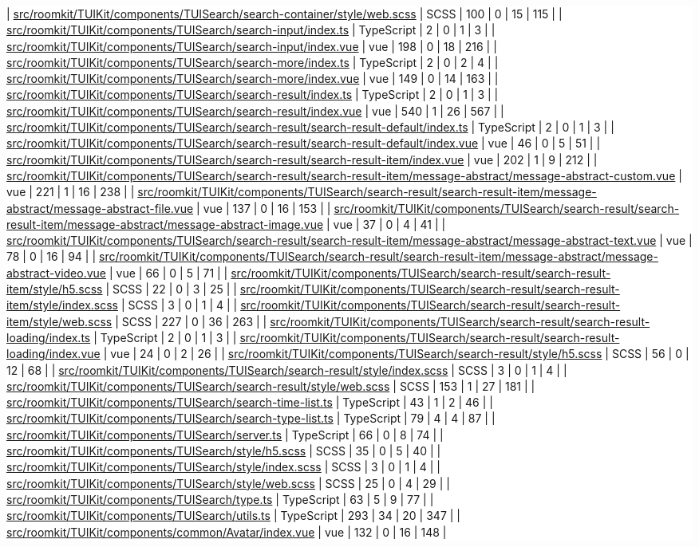 | [src/roomkit/TUIKit/components/TUISearch/search-container/style/web.scss](/src/roomkit/TUIKit/components/TUISearch/search-container/style/web.scss) | SCSS | 100 | 0 | 15 | 115 |
| [src/roomkit/TUIKit/components/TUISearch/search-input/index.ts](/src/roomkit/TUIKit/components/TUISearch/search-input/index.ts) | TypeScript | 2 | 0 | 1 | 3 |
| [src/roomkit/TUIKit/components/TUISearch/search-input/index.vue](/src/roomkit/TUIKit/components/TUISearch/search-input/index.vue) | vue | 198 | 0 | 18 | 216 |
| [src/roomkit/TUIKit/components/TUISearch/search-more/index.ts](/src/roomkit/TUIKit/components/TUISearch/search-more/index.ts) | TypeScript | 2 | 0 | 2 | 4 |
| [src/roomkit/TUIKit/components/TUISearch/search-more/index.vue](/src/roomkit/TUIKit/components/TUISearch/search-more/index.vue) | vue | 149 | 0 | 14 | 163 |
| [src/roomkit/TUIKit/components/TUISearch/search-result/index.ts](/src/roomkit/TUIKit/components/TUISearch/search-result/index.ts) | TypeScript | 2 | 0 | 1 | 3 |
| [src/roomkit/TUIKit/components/TUISearch/search-result/index.vue](/src/roomkit/TUIKit/components/TUISearch/search-result/index.vue) | vue | 540 | 1 | 26 | 567 |
| [src/roomkit/TUIKit/components/TUISearch/search-result/search-result-default/index.ts](/src/roomkit/TUIKit/components/TUISearch/search-result/search-result-default/index.ts) | TypeScript | 2 | 0 | 1 | 3 |
| [src/roomkit/TUIKit/components/TUISearch/search-result/search-result-default/index.vue](/src/roomkit/TUIKit/components/TUISearch/search-result/search-result-default/index.vue) | vue | 46 | 0 | 5 | 51 |
| [src/roomkit/TUIKit/components/TUISearch/search-result/search-result-item/index.vue](/src/roomkit/TUIKit/components/TUISearch/search-result/search-result-item/index.vue) | vue | 202 | 1 | 9 | 212 |
| [src/roomkit/TUIKit/components/TUISearch/search-result/search-result-item/message-abstract/message-abstract-custom.vue](/src/roomkit/TUIKit/components/TUISearch/search-result/search-result-item/message-abstract/message-abstract-custom.vue) | vue | 221 | 1 | 16 | 238 |
| [src/roomkit/TUIKit/components/TUISearch/search-result/search-result-item/message-abstract/message-abstract-file.vue](/src/roomkit/TUIKit/components/TUISearch/search-result/search-result-item/message-abstract/message-abstract-file.vue) | vue | 137 | 0 | 16 | 153 |
| [src/roomkit/TUIKit/components/TUISearch/search-result/search-result-item/message-abstract/message-abstract-image.vue](/src/roomkit/TUIKit/components/TUISearch/search-result/search-result-item/message-abstract/message-abstract-image.vue) | vue | 37 | 0 | 4 | 41 |
| [src/roomkit/TUIKit/components/TUISearch/search-result/search-result-item/message-abstract/message-abstract-text.vue](/src/roomkit/TUIKit/components/TUISearch/search-result/search-result-item/message-abstract/message-abstract-text.vue) | vue | 78 | 0 | 16 | 94 |
| [src/roomkit/TUIKit/components/TUISearch/search-result/search-result-item/message-abstract/message-abstract-video.vue](/src/roomkit/TUIKit/components/TUISearch/search-result/search-result-item/message-abstract/message-abstract-video.vue) | vue | 66 | 0 | 5 | 71 |
| [src/roomkit/TUIKit/components/TUISearch/search-result/search-result-item/style/h5.scss](/src/roomkit/TUIKit/components/TUISearch/search-result/search-result-item/style/h5.scss) | SCSS | 22 | 0 | 3 | 25 |
| [src/roomkit/TUIKit/components/TUISearch/search-result/search-result-item/style/index.scss](/src/roomkit/TUIKit/components/TUISearch/search-result/search-result-item/style/index.scss) | SCSS | 3 | 0 | 1 | 4 |
| [src/roomkit/TUIKit/components/TUISearch/search-result/search-result-item/style/web.scss](/src/roomkit/TUIKit/components/TUISearch/search-result/search-result-item/style/web.scss) | SCSS | 227 | 0 | 36 | 263 |
| [src/roomkit/TUIKit/components/TUISearch/search-result/search-result-loading/index.ts](/src/roomkit/TUIKit/components/TUISearch/search-result/search-result-loading/index.ts) | TypeScript | 2 | 0 | 1 | 3 |
| [src/roomkit/TUIKit/components/TUISearch/search-result/search-result-loading/index.vue](/src/roomkit/TUIKit/components/TUISearch/search-result/search-result-loading/index.vue) | vue | 24 | 0 | 2 | 26 |
| [src/roomkit/TUIKit/components/TUISearch/search-result/style/h5.scss](/src/roomkit/TUIKit/components/TUISearch/search-result/style/h5.scss) | SCSS | 56 | 0 | 12 | 68 |
| [src/roomkit/TUIKit/components/TUISearch/search-result/style/index.scss](/src/roomkit/TUIKit/components/TUISearch/search-result/style/index.scss) | SCSS | 3 | 0 | 1 | 4 |
| [src/roomkit/TUIKit/components/TUISearch/search-result/style/web.scss](/src/roomkit/TUIKit/components/TUISearch/search-result/style/web.scss) | SCSS | 153 | 1 | 27 | 181 |
| [src/roomkit/TUIKit/components/TUISearch/search-time-list.ts](/src/roomkit/TUIKit/components/TUISearch/search-time-list.ts) | TypeScript | 43 | 1 | 2 | 46 |
| [src/roomkit/TUIKit/components/TUISearch/search-type-list.ts](/src/roomkit/TUIKit/components/TUISearch/search-type-list.ts) | TypeScript | 79 | 4 | 4 | 87 |
| [src/roomkit/TUIKit/components/TUISearch/server.ts](/src/roomkit/TUIKit/components/TUISearch/server.ts) | TypeScript | 66 | 0 | 8 | 74 |
| [src/roomkit/TUIKit/components/TUISearch/style/h5.scss](/src/roomkit/TUIKit/components/TUISearch/style/h5.scss) | SCSS | 35 | 0 | 5 | 40 |
| [src/roomkit/TUIKit/components/TUISearch/style/index.scss](/src/roomkit/TUIKit/components/TUISearch/style/index.scss) | SCSS | 3 | 0 | 1 | 4 |
| [src/roomkit/TUIKit/components/TUISearch/style/web.scss](/src/roomkit/TUIKit/components/TUISearch/style/web.scss) | SCSS | 25 | 0 | 4 | 29 |
| [src/roomkit/TUIKit/components/TUISearch/type.ts](/src/roomkit/TUIKit/components/TUISearch/type.ts) | TypeScript | 63 | 5 | 9 | 77 |
| [src/roomkit/TUIKit/components/TUISearch/utils.ts](/src/roomkit/TUIKit/components/TUISearch/utils.ts) | TypeScript | 293 | 34 | 20 | 347 |
| [src/roomkit/TUIKit/components/common/Avatar/index.vue](/src/roomkit/TUIKit/components/common/Avatar/index.vue) | vue | 132 | 0 | 16 | 148 |